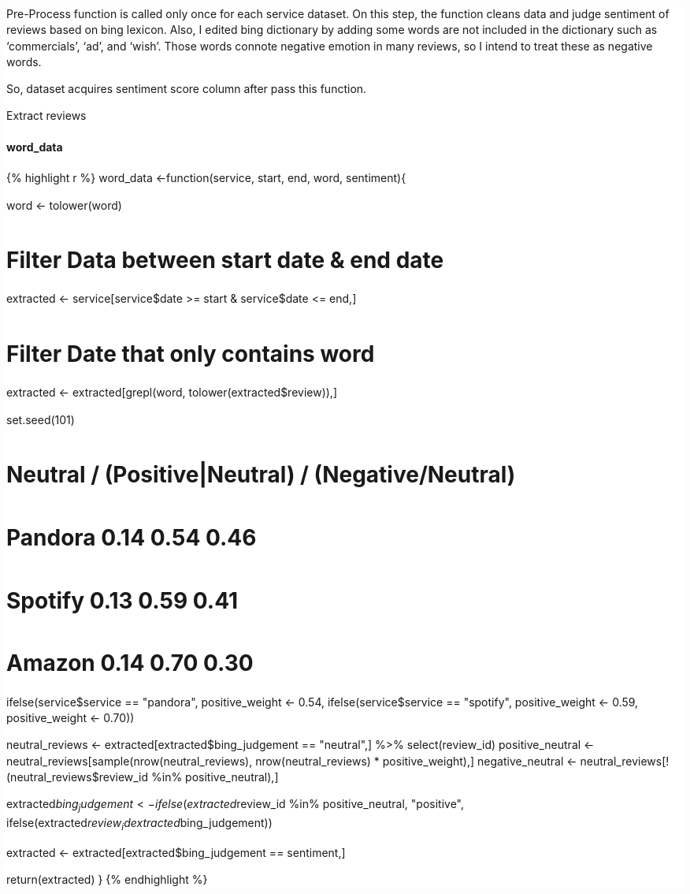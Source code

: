 
Pre-Process function is called only once for each service dataset. On this step, the function cleans data and judge sentiment of reviews based on bing lexicon. Also, I edited bing dictionary by adding some words are not included in the dictionary such as ‘commercials’, ‘ad’, and ‘wish’. Those words connote negative emotion in many reviews, so I intend to treat these as negative words.

So, dataset acquires sentiment score column after pass this function.


Extract reviews

#### word_data

{% highlight r %}
word_data <-function(service, start, end, word, sentiment){

  word <- tolower(word)
  
  # Filter Data between start date & end date
  extracted <- service[service$date >= start & service$date <= end,]
  # Filter Date that only contains word
  extracted <- extracted[grepl(word, tolower(extracted$review)),]
  
 
  set.seed(101)

  # Neutral / (Positive|Neutral) / (Negative/Neutral)
  # Pandora	0.14	0.54	0.46
  # Spotify	0.13	0.59	0.41
  # Amazon	0.14	0.70	0.30
  
  ifelse(service$service == "pandora", positive_weight <- 0.54,
         ifelse(service$service == "spotify", positive_weight <- 0.59, positive_weight <- 0.70))
    
  neutral_reviews <- extracted[extracted$bing_judgement == "neutral",] %>% select(review_id)
  positive_neutral <- neutral_reviews[sample(nrow(neutral_reviews), nrow(neutral_reviews) * positive_weight),]
  negative_neutral <- neutral_reviews[!(neutral_reviews$review_id %in% positive_neutral),]
    
  extracted$bing_judgement <- ifelse(extracted$review_id %in% positive_neutral, "positive",
                                      ifelse(extracted$review_id %in% negative_neutral, "negative",
                                            extracted$bing_judgement))
  
  
 
  extracted <- extracted[extracted$bing_judgement == sentiment,]
  
  return(extracted)
}
{% endhighlight %}
